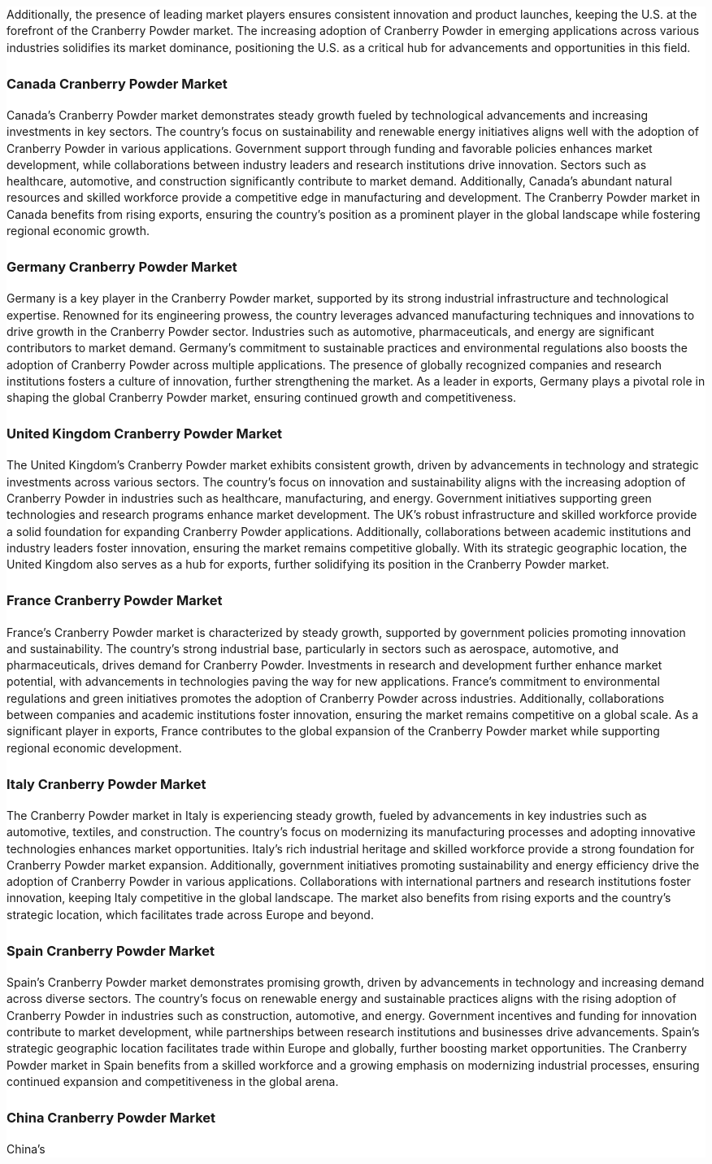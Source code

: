 Additionally, the presence of leading market players ensures consistent innovation and product launches, keeping the U.S. at the forefront of the Cranberry Powder market. The increasing adoption of Cranberry Powder in emerging applications across various industries solidifies its market dominance, positioning the U.S. as a critical hub for advancements and opportunities in this field.</p><h3>Canada Cranberry Powder Market</h3><p>Canada&rsquo;s Cranberry Powder market demonstrates steady growth fueled by technological advancements and increasing investments in key sectors. The country&rsquo;s focus on sustainability and renewable energy initiatives aligns well with the adoption of Cranberry Powder in various applications. Government support through funding and favorable policies enhances market development, while collaborations between industry leaders and research institutions drive innovation. Sectors such as healthcare, automotive, and construction significantly contribute to market demand. Additionally, Canada&rsquo;s abundant natural resources and skilled workforce provide a competitive edge in manufacturing and development. The Cranberry Powder market in Canada benefits from rising exports, ensuring the country&rsquo;s position as a prominent player in the global landscape while fostering regional economic growth.</p><h3>Germany Cranberry Powder Market</h3><p>Germany is a key player in the Cranberry Powder market, supported by its strong industrial infrastructure and technological expertise. Renowned for its engineering prowess, the country leverages advanced manufacturing techniques and innovations to drive growth in the Cranberry Powder sector. Industries such as automotive, pharmaceuticals, and energy are significant contributors to market demand. Germany&rsquo;s commitment to sustainable practices and environmental regulations also boosts the adoption of Cranberry Powder across multiple applications. The presence of globally recognized companies and research institutions fosters a culture of innovation, further strengthening the market. As a leader in exports, Germany plays a pivotal role in shaping the global Cranberry Powder market, ensuring continued growth and competitiveness.</p><h3>United Kingdom Cranberry Powder Market</h3><p>The United Kingdom&rsquo;s Cranberry Powder market exhibits consistent growth, driven by advancements in technology and strategic investments across various sectors. The country&rsquo;s focus on innovation and sustainability aligns with the increasing adoption of Cranberry Powder in industries such as healthcare, manufacturing, and energy. Government initiatives supporting green technologies and research programs enhance market development. The UK&rsquo;s robust infrastructure and skilled workforce provide a solid foundation for expanding Cranberry Powder applications. Additionally, collaborations between academic institutions and industry leaders foster innovation, ensuring the market remains competitive globally. With its strategic geographic location, the United Kingdom also serves as a hub for exports, further solidifying its position in the Cranberry Powder market.</p><h3>France Cranberry Powder Market</h3><p>France&rsquo;s Cranberry Powder market is characterized by steady growth, supported by government policies promoting innovation and sustainability. The country&rsquo;s strong industrial base, particularly in sectors such as aerospace, automotive, and pharmaceuticals, drives demand for Cranberry Powder. Investments in research and development further enhance market potential, with advancements in technologies paving the way for new applications. France&rsquo;s commitment to environmental regulations and green initiatives promotes the adoption of Cranberry Powder across industries. Additionally, collaborations between companies and academic institutions foster innovation, ensuring the market remains competitive on a global scale. As a significant player in exports, France contributes to the global expansion of the Cranberry Powder market while supporting regional economic development.</p><h3>Italy Cranberry Powder Market</h3><p>The Cranberry Powder market in Italy is experiencing steady growth, fueled by advancements in key industries such as automotive, textiles, and construction. The country&rsquo;s focus on modernizing its manufacturing processes and adopting innovative technologies enhances market opportunities. Italy&rsquo;s rich industrial heritage and skilled workforce provide a strong foundation for Cranberry Powder market expansion. Additionally, government initiatives promoting sustainability and energy efficiency drive the adoption of Cranberry Powder in various applications. Collaborations with international partners and research institutions foster innovation, keeping Italy competitive in the global landscape. The market also benefits from rising exports and the country&rsquo;s strategic location, which facilitates trade across Europe and beyond.</p><h3>Spain Cranberry Powder Market</h3><p>Spain&rsquo;s Cranberry Powder market demonstrates promising growth, driven by advancements in technology and increasing demand across diverse sectors. The country&rsquo;s focus on renewable energy and sustainable practices aligns with the rising adoption of Cranberry Powder in industries such as construction, automotive, and energy. Government incentives and funding for innovation contribute to market development, while partnerships between research institutions and businesses drive advancements. Spain&rsquo;s strategic geographic location facilitates trade within Europe and globally, further boosting market opportunities. The Cranberry Powder market in Spain benefits from a skilled workforce and a growing emphasis on modernizing industrial processes, ensuring continued expansion and competitiveness in the global arena.</p><h3>China Cranberry Powder Market</h3><p>China&rsquo;s